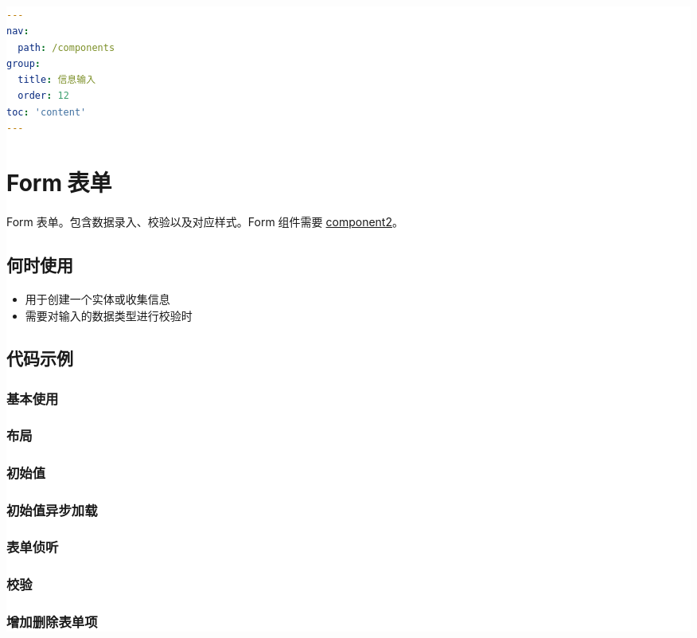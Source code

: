 ```yaml
---
nav:
  path: /components
group:
  title: 信息输入
  order: 12
toc: 'content'
---
```


# Form 表单

<code src="../../docs/components/compatibility.tsx" inline="true"></code>

Form 表单。包含数据录入、校验以及对应样式。Form 组件需要 [component2](https://opendocs.alipay.com/mini/framework/custom-component-overview)。

## 何时使用

- 用于创建一个实体或收集信息
- 需要对输入的数据类型进行校验时

## 代码示例

### 基本使用

<code src='pages/Form/index'></code>

### 布局

<code src='pages/FormLayout/index'></code>

### 初始值

<code src='pages/FormInitialValues/index'></code>

### 初始值异步加载

<code src='pages/FormInitialValuesAsync/index'></code>

### 表单侦听

<code src='pages/FormWatch/index'></code>

### 校验

<code src='pages/FormRules/index'></code>

### 增加删除表单项

